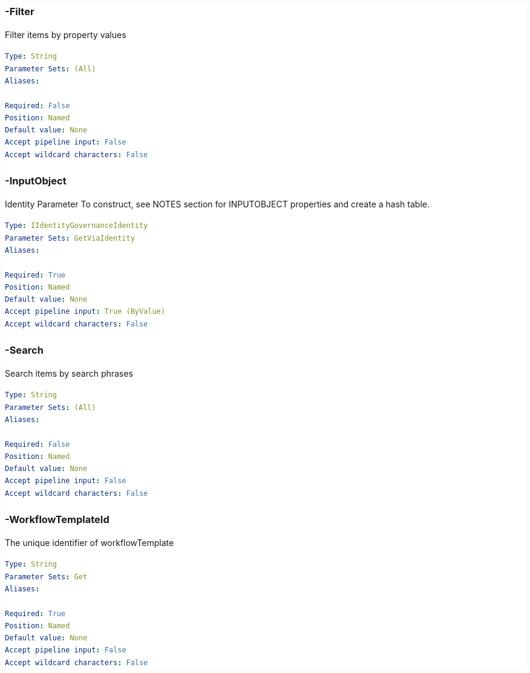 ### -Filter
Filter items by property values

```yaml
Type: String
Parameter Sets: (All)
Aliases:

Required: False
Position: Named
Default value: None
Accept pipeline input: False
Accept wildcard characters: False
```

### -InputObject
Identity Parameter
To construct, see NOTES section for INPUTOBJECT properties and create a hash table.

```yaml
Type: IIdentityGovernanceIdentity
Parameter Sets: GetViaIdentity
Aliases:

Required: True
Position: Named
Default value: None
Accept pipeline input: True (ByValue)
Accept wildcard characters: False
```

### -Search
Search items by search phrases

```yaml
Type: String
Parameter Sets: (All)
Aliases:

Required: False
Position: Named
Default value: None
Accept pipeline input: False
Accept wildcard characters: False
```

### -WorkflowTemplateId
The unique identifier of workflowTemplate

```yaml
Type: String
Parameter Sets: Get
Aliases:

Required: True
Position: Named
Default value: None
Accept pipeline input: False
Accept wildcard characters: False
```
